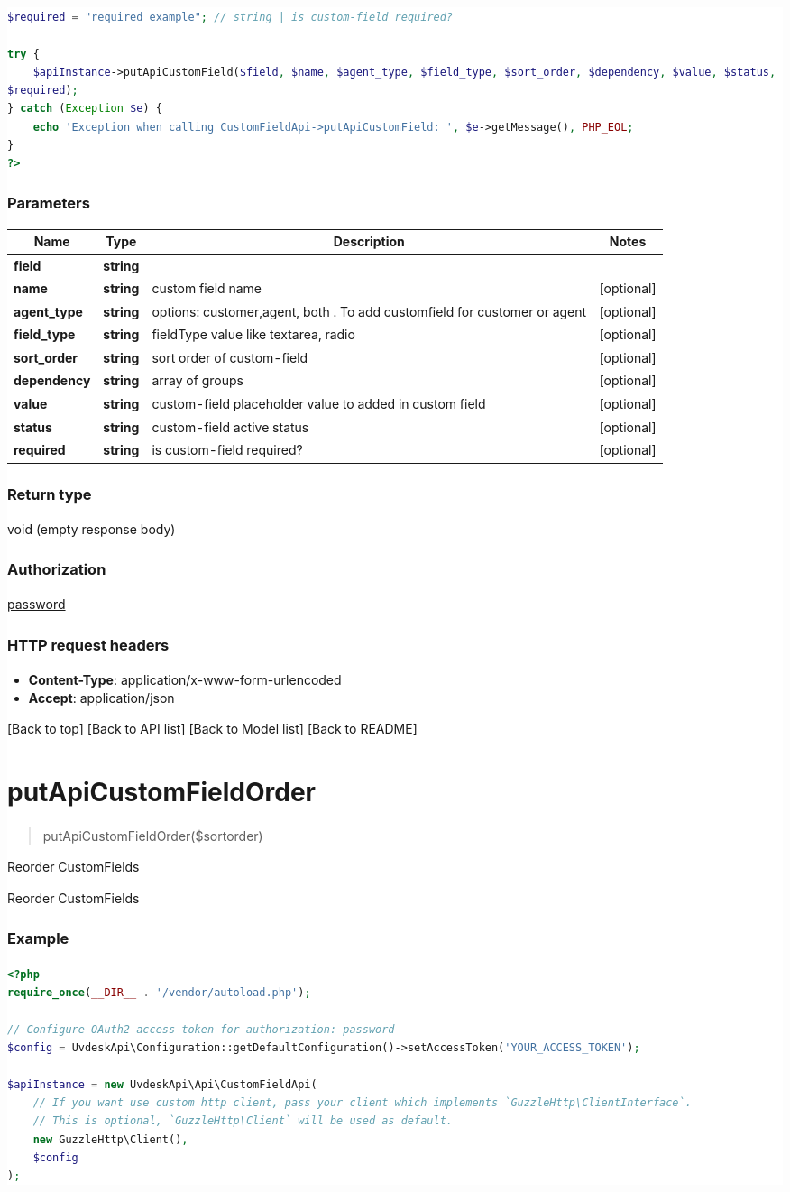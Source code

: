 ```php
$required = "required_example"; // string | is custom-field required?

try {
    $apiInstance->putApiCustomField($field, $name, $agent_type, $field_type, $sort_order, $dependency, $value, $status, $required);
} catch (Exception $e) {
    echo 'Exception when calling CustomFieldApi->putApiCustomField: ', $e->getMessage(), PHP_EOL;
}
?>
```

### Parameters

Name | Type | Description  | Notes
------------- | ------------- | ------------- | -------------
 **field** | **string**|  |
 **name** | **string**| custom field name | [optional]
 **agent_type** | **string**| options: customer,agent, both . To add customfield for customer or agent | [optional]
 **field_type** | **string**| fieldType value like textarea, radio | [optional]
 **sort_order** | **string**| sort order of custom-field | [optional]
 **dependency** | **string**| array of groups | [optional]
 **value** | **string**| custom-field placeholder value to added in custom field | [optional]
 **status** | **string**| custom-field active status | [optional]
 **required** | **string**| is custom-field required? | [optional]

### Return type

void (empty response body)

### Authorization

[password](../../README.md#password)

### HTTP request headers

 - **Content-Type**: application/x-www-form-urlencoded
 - **Accept**: application/json

[[Back to top]](#) [[Back to API list]](../../README.md#documentation-for-api-endpoints) [[Back to Model list]](../../README.md#documentation-for-models) [[Back to README]](../../README.md)

# **putApiCustomFieldOrder**
> putApiCustomFieldOrder($sortorder)

Reorder CustomFields

Reorder CustomFields

### Example
```php
<?php
require_once(__DIR__ . '/vendor/autoload.php');

// Configure OAuth2 access token for authorization: password
$config = UvdeskApi\Configuration::getDefaultConfiguration()->setAccessToken('YOUR_ACCESS_TOKEN');

$apiInstance = new UvdeskApi\Api\CustomFieldApi(
    // If you want use custom http client, pass your client which implements `GuzzleHttp\ClientInterface`.
    // This is optional, `GuzzleHttp\Client` will be used as default.
    new GuzzleHttp\Client(),
    $config
);
```